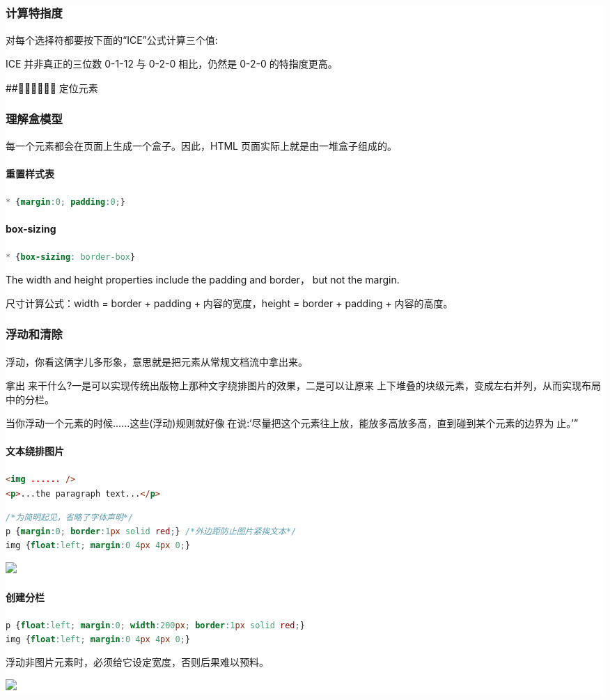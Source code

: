
### 计算特指度
对每个选择符都要按下面的“ICE”公式计算三个值:

ICE 并非真正的三位数
 0-1-12 与 0-2-0 相比，仍然是 0-2-0 的特指度更高。

##􏰈􏰉􏰊􏰋􏰈􏰉 定位元素
### 理解盒模型
每一个元素都会在页面上生成一个盒子。因此，HTML 页面实际上就是由一堆盒子组成的。

#### 重置样式表
```css
* {margin:0; padding:0;}
```

#### box-sizing
```css
* {box-sizing: border-box}
```

The width and height properties include the padding and border， but not the margin.

尺寸计算公式：width = border + padding + 内容的宽度，height = border + padding + 内容的高度。

### 浮动和清除
浮动，你看这俩字儿多形象，意思就是把元素从常规文档流中拿出来。

拿出 来干什么?一是可以实现传统出版物上那种文字绕排图片的效果，二是可以让原来 上下堆叠的块级元素，变成左右并列，从而实现布局中的分栏。

当你浮动一个元素的时候......这些(浮动)规则就好像 在说:‘尽量把这个元素往上放，能放多高放多高，直到碰到某个元素的边界为 止。’”

#### 文本绕排图片
```html
<img ...... />
<p>...the paragraph text...</p>
```

```css
/*为简明起见，省略了字体声明*/
p {margin:0; border:1px solid red;} /*外边距防止图片紧挨文本*/
img {float:left; margin:0 4px 4px 0;}
```

![](http://7xkpdt.com1.z0.glb.clouddn.com/61c5a10b9552bbcdaa6b8bb6b7f46f32.png)


#### 创建分栏
```css
p {float:left; margin:0; width:200px; border:1px solid red;}
img {float:left; margin:0 4px 4px 0;}
```

浮动非图片元素时，必须给它设定宽度，否则后果难以预料。

![](http://7xkpdt.com1.z0.glb.clouddn.com/ec918a9a6da0c0588a60b88b11c865b6.png)
